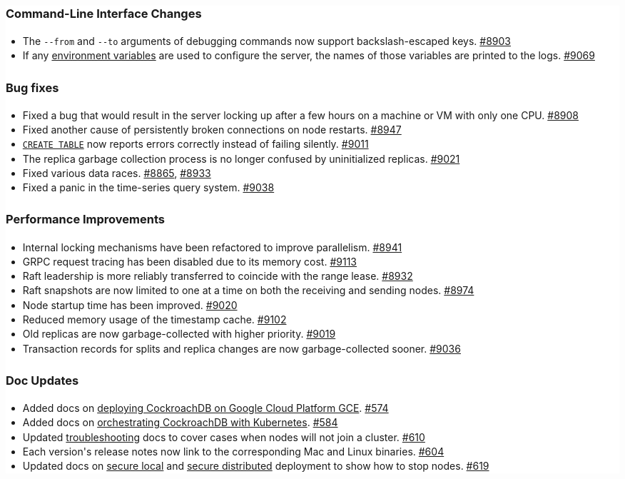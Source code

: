 <h3 id="beta-20160908-command-line-interface-changes">Command-Line Interface Changes</h3>

- The `--from` and `--to` arguments of debugging commands now support backslash-escaped keys. [#8903](https://github.com/cockroachdb/cockroach/pull/8903)
- If any [environment variables](../v1.0/cockroach-commands.html#environment-variables) are used to configure the server, the names of those variables are printed to the logs. [#9069](https://github.com/cockroachdb/cockroach/pull/9069)

<h3 id="beta-20160908-bug-fixes">Bug fixes</h3>

- Fixed a bug that would result in the server locking up after a few hours on a machine or VM with only one CPU. [#8908](https://github.com/cockroachdb/cockroach/pull/8908)
- Fixed another cause of persistently broken connections on node restarts. [#8947](https://github.com/cockroachdb/cockroach/pull/8947)
- [`CREATE TABLE`](../v1.0/create-table.html) now reports errors correctly instead of failing silently. [#9011](https://github.com/cockroachdb/cockroach/pull/9011)
- The replica garbage collection process is no longer confused by uninitialized replicas. [#9021](https://github.com/cockroachdb/cockroach/pull/9021)
- Fixed various data races. [#8865](https://github.com/cockroachdb/cockroach/pull/8865), [#8933](https://github.com/cockroachdb/cockroach/pull/8933)
- Fixed a panic in the time-series query system. [#9038](https://github.com/cockroachdb/cockroach/pull/9038)

<h3 id="beta-20160908-performance-improvements">Performance Improvements</h3>

- Internal locking mechanisms have been refactored to improve parallelism. [#8941](https://github.com/cockroachdb/cockroach/pull/8941)
- GRPC request tracing has been disabled due to its memory cost. [#9113](https://github.com/cockroachdb/cockroach/pull/9113)
- Raft leadership is more reliably transferred to coincide with the range lease. [#8932](https://github.com/cockroachdb/cockroach/pull/8932)
- Raft snapshots are now limited to one at a time on both the receiving and sending nodes. [#8974](https://github.com/cockroachdb/cockroach/pull/8974)
- Node startup time has been improved. [#9020](https://github.com/cockroachdb/cockroach/pull/9020)
- Reduced memory usage of the timestamp cache. [#9102](https://github.com/cockroachdb/cockroach/pull/9102)
- Old replicas are now garbage-collected with higher priority. [#9019](https://github.com/cockroachdb/cockroach/pull/9019)
- Transaction records for splits and replica changes are now garbage-collected sooner. [#9036](https://github.com/cockroachdb/cockroach/pull/9036)

<h3 id="beta-20160908-doc-updates">Doc Updates</h3>

- Added docs on [deploying CockroachDB on Google Cloud Platform GCE](../v1.0/deploy-cockroachdb-on-google-cloud-platform.html). [#574](https://github.com/cockroachdb/docs/pull/574)
- Added docs on [orchestrating CockroachDB with Kubernetes](../v1.0/orchestrate-cockroachdb-with-kubernetes.html). [#584](https://github.com/cockroachdb/docs/pull/584)
- Updated [troubleshooting](../v1.0/troubleshoot.html) docs to cover cases when nodes will not join a cluster. [#610](https://github.com/cockroachdb/docs/pull/610)
- Each version's release notes now link to the corresponding Mac and Linux binaries. [#604](https://github.com/cockroachdb/docs/pull/604)
- Updated docs on [secure local](../v1.0/secure-a-cluster.html) and [secure distributed](../v1.0/manual-deployment.html) deployment to show how to stop nodes. [#619](https://github.com/cockroachdb/docs/pull/619)  
